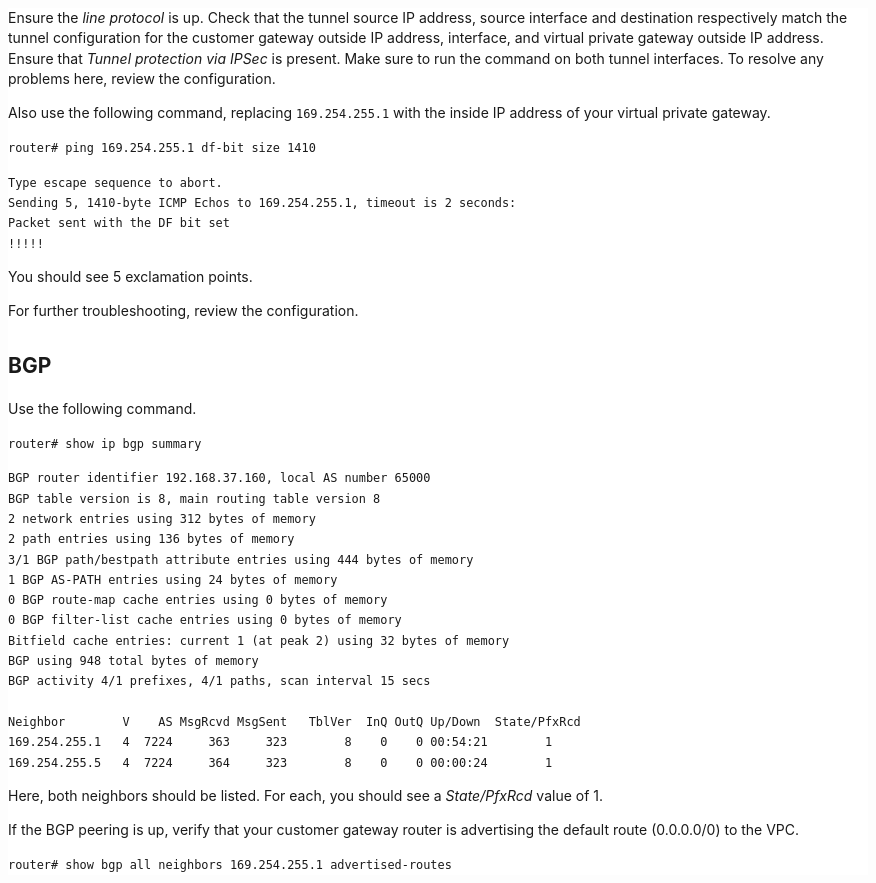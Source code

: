 Ensure the *line protocol* is up\. Check that the tunnel source IP address, source interface and destination respectively match the tunnel configuration for the customer gateway outside IP address, interface, and virtual private gateway outside IP address\. Ensure that *Tunnel protection via IPSec* is present\. Make sure to run the command on both tunnel interfaces\. To resolve any problems here, review the configuration\.

Also use the following command, replacing `169.254.255.1` with the inside IP address of your virtual private gateway\.

```
router# ping 169.254.255.1 df-bit size 1410
```

```
Type escape sequence to abort.
Sending 5, 1410-byte ICMP Echos to 169.254.255.1, timeout is 2 seconds:
Packet sent with the DF bit set
!!!!!
```

You should see 5 exclamation points\.

For further troubleshooting, review the configuration\.

## BGP<a name="BGP"></a>

Use the following command\.

```
router# show ip bgp summary
```

```
BGP router identifier 192.168.37.160, local AS number 65000
BGP table version is 8, main routing table version 8
2 network entries using 312 bytes of memory
2 path entries using 136 bytes of memory
3/1 BGP path/bestpath attribute entries using 444 bytes of memory
1 BGP AS-PATH entries using 24 bytes of memory
0 BGP route-map cache entries using 0 bytes of memory
0 BGP filter-list cache entries using 0 bytes of memory
Bitfield cache entries: current 1 (at peak 2) using 32 bytes of memory
BGP using 948 total bytes of memory
BGP activity 4/1 prefixes, 4/1 paths, scan interval 15 secs

Neighbor        V    AS MsgRcvd MsgSent   TblVer  InQ OutQ Up/Down  State/PfxRcd
169.254.255.1   4  7224     363     323        8    0    0 00:54:21        1
169.254.255.5   4  7224     364     323        8    0    0 00:00:24        1
```

Here, both neighbors should be listed\. For each, you should see a *State/PfxRcd* value of 1\.

If the BGP peering is up, verify that your customer gateway router is advertising the default route \(0\.0\.0\.0/0\) to the VPC\. 

```
router# show bgp all neighbors 169.254.255.1 advertised-routes
```
